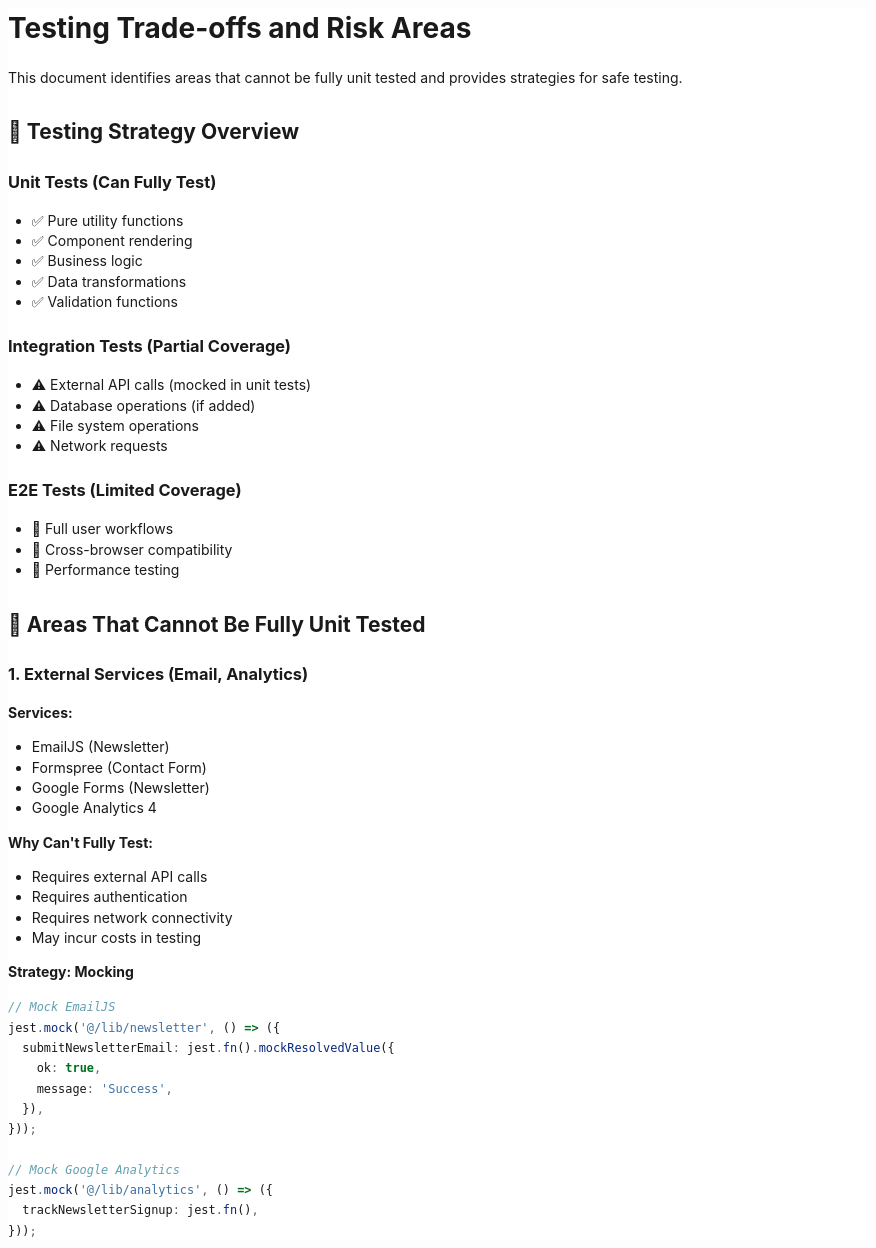 # Testing Trade-offs and Risk Areas

This document identifies areas that cannot be fully unit tested and provides strategies for safe testing.

## 🎯 Testing Strategy Overview

### Unit Tests (Can Fully Test)
- ✅ Pure utility functions
- ✅ Component rendering
- ✅ Business logic
- ✅ Data transformations
- ✅ Validation functions

### Integration Tests (Partial Coverage)
- ⚠️ External API calls (mocked in unit tests)
- ⚠️ Database operations (if added)
- ⚠️ File system operations
- ⚠️ Network requests

### E2E Tests (Limited Coverage)
- 🔴 Full user workflows
- 🔴 Cross-browser compatibility
- 🔴 Performance testing

## 🚫 Areas That Cannot Be Fully Unit Tested

### 1. External Services (Email, Analytics)

**Services:**
- EmailJS (Newsletter)
- Formspree (Contact Form)
- Google Forms (Newsletter)
- Google Analytics 4

**Why Can't Fully Test:**
- Requires external API calls
- Requires authentication
- Requires network connectivity
- May incur costs in testing

**Strategy: Mocking**

```typescript
// Mock EmailJS
jest.mock('@/lib/newsletter', () => ({
  submitNewsletterEmail: jest.fn().mockResolvedValue({
    ok: true,
    message: 'Success',
  }),
}));

// Mock Google Analytics
jest.mock('@/lib/analytics', () => ({
  trackNewsletterSignup: jest.fn(),
}));
```
